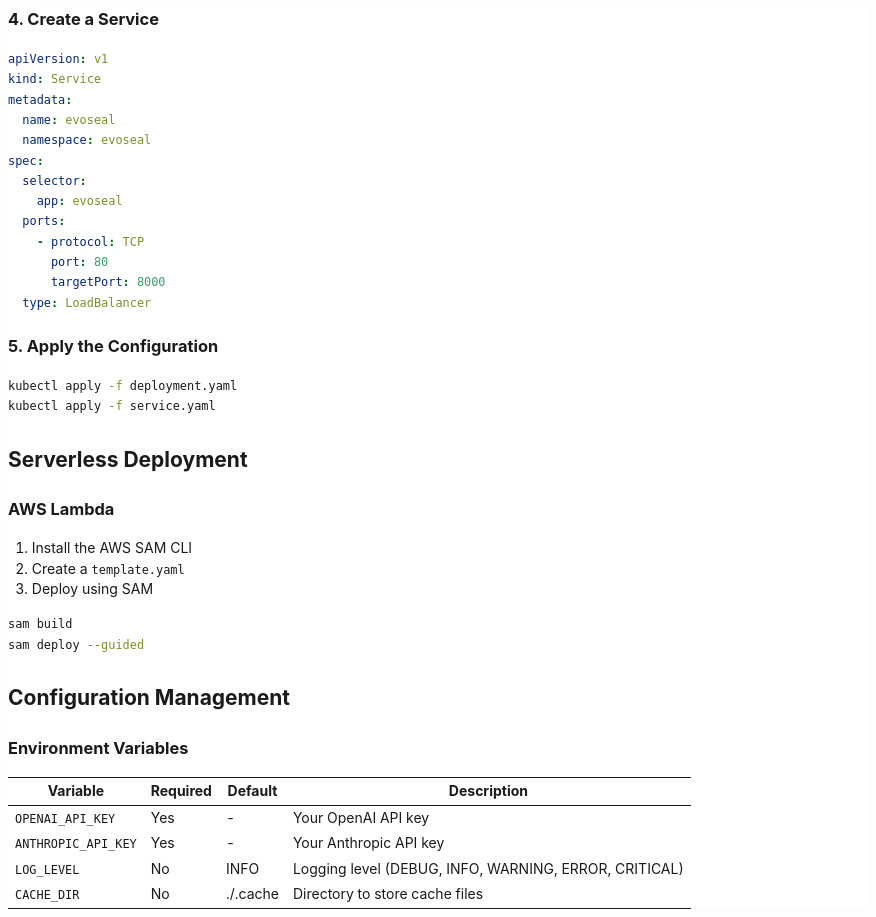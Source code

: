 ### 4. Create a Service

```yaml
apiVersion: v1
kind: Service
metadata:
  name: evoseal
  namespace: evoseal
spec:
  selector:
    app: evoseal
  ports:
    - protocol: TCP
      port: 80
      targetPort: 8000
  type: LoadBalancer
```

### 5. Apply the Configuration

```bash
kubectl apply -f deployment.yaml
kubectl apply -f service.yaml
```

## Serverless Deployment

### AWS Lambda

1. Install the AWS SAM CLI
2. Create a `template.yaml`
3. Deploy using SAM

```bash
sam build
sam deploy --guided
```

## Configuration Management

### Environment Variables

| Variable | Required | Default | Description |
|----------|----------|---------|-------------|
| `OPENAI_API_KEY` | Yes | - | Your OpenAI API key |
| `ANTHROPIC_API_KEY` | Yes | - | Your Anthropic API key |
| `LOG_LEVEL` | No | INFO | Logging level (DEBUG, INFO, WARNING, ERROR, CRITICAL) |
| `CACHE_DIR` | No | ./.cache | Directory to store cache files |
